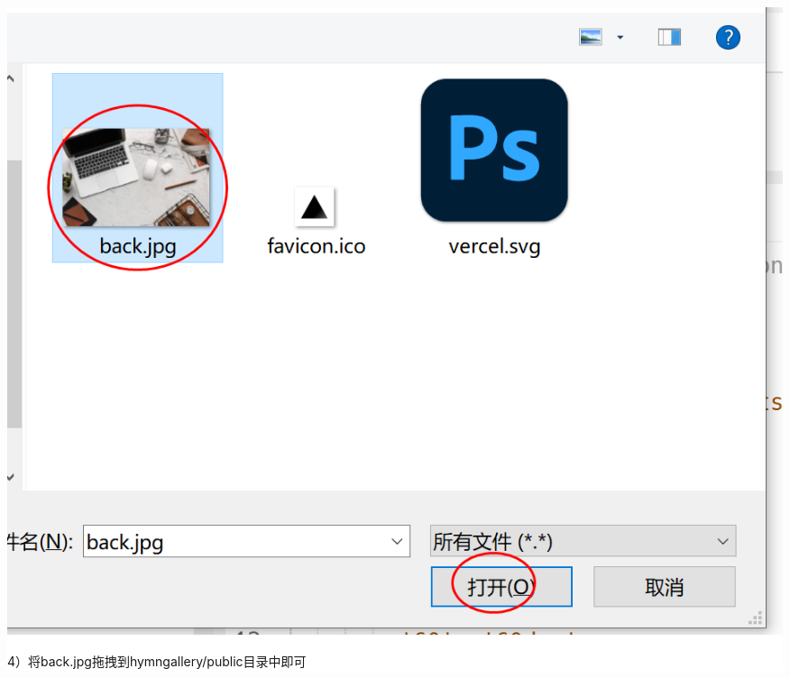 &#x20;                                           ![](<../.gitbook/assets/image (3).png>)

&#x20;           4）将back.jpg拖拽到hymngallery/public目录中即可
